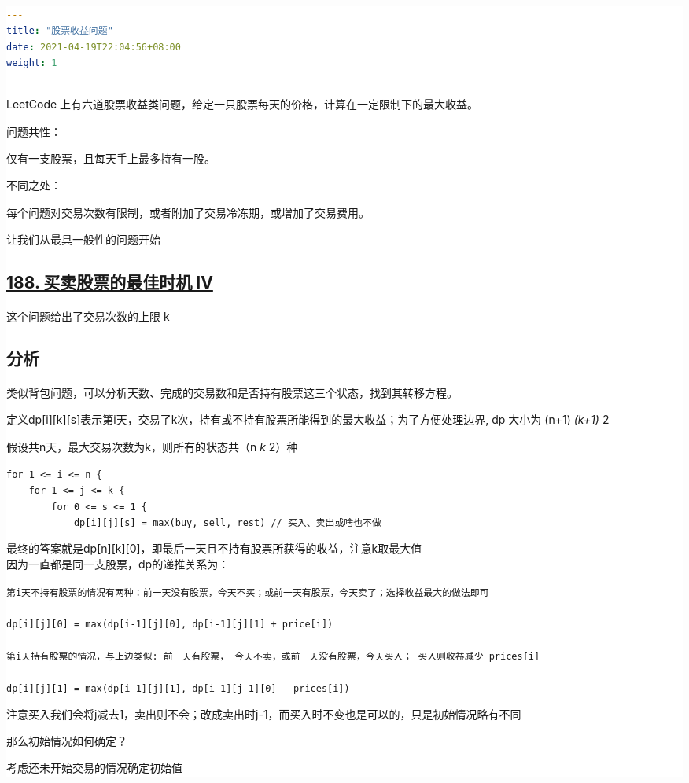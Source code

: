 ```yaml
---
title: "股票收益问题"
date: 2021-04-19T22:04:56+08:00
weight: 1
---
```


LeetCode 上有六道股票收益类问题，给定一只股票每天的价格，计算在一定限制下的最大收益。

问题共性：

仅有一支股票，且每天手上最多持有一股。

不同之处：

每个问题对交易次数有限制，或者附加了交易冷冻期，或增加了交易费用。

让我们从最具一般性的问题开始

## [188. 买卖股票的最佳时机 IV](https://leetcode-cn.com/problems/best-time-to-buy-and-sell-stock-iv)

这个问题给出了交易次数的上限 k

## 分析

类似背包问题，可以分析天数、完成的交易数和是否持有股票这三个状态，找到其转移方程。

定义dp[i][k][s]表示第i天，交易了k次，持有或不持有股票所能得到的最大收益；为了方便处理边界, dp 大小为 (n+1) *(k+1)* 2

假设共n天，最大交易次数为k，则所有的状态共（n *k* 2）种

```
for 1 <= i <= n {
    for 1 <= j <= k {
        for 0 <= s <= 1 {
            dp[i][j][s] = max(buy, sell, rest) // 买入、卖出或啥也不做
```

最终的答案就是dp[n][k][0]，即最后一天且不持有股票所获得的收益，注意k取最大值  
因为一直都是同一支股票，dp的递推关系为：

```
第i天不持有股票的情况有两种：前一天没有股票，今天不买；或前一天有股票，今天卖了；选择收益最大的做法即可

dp[i][j][0] = max(dp[i-1][j][0], dp[i-1][j][1] + price[i])

第i天持有股票的情况，与上边类似: 前一天有股票， 今天不卖，或前一天没有股票，今天买入； 买入则收益减少 prices[i]

dp[i][j][1] = max(dp[i-1][j][1], dp[i-1][j-1][0] - prices[i])   
```

注意买入我们会将j减去1，卖出则不会；改成卖出时j-1，而买入时不变也是可以的，只是初始情况略有不同

那么初始情况如何确定？

考虑还未开始交易的情况确定初始值  
